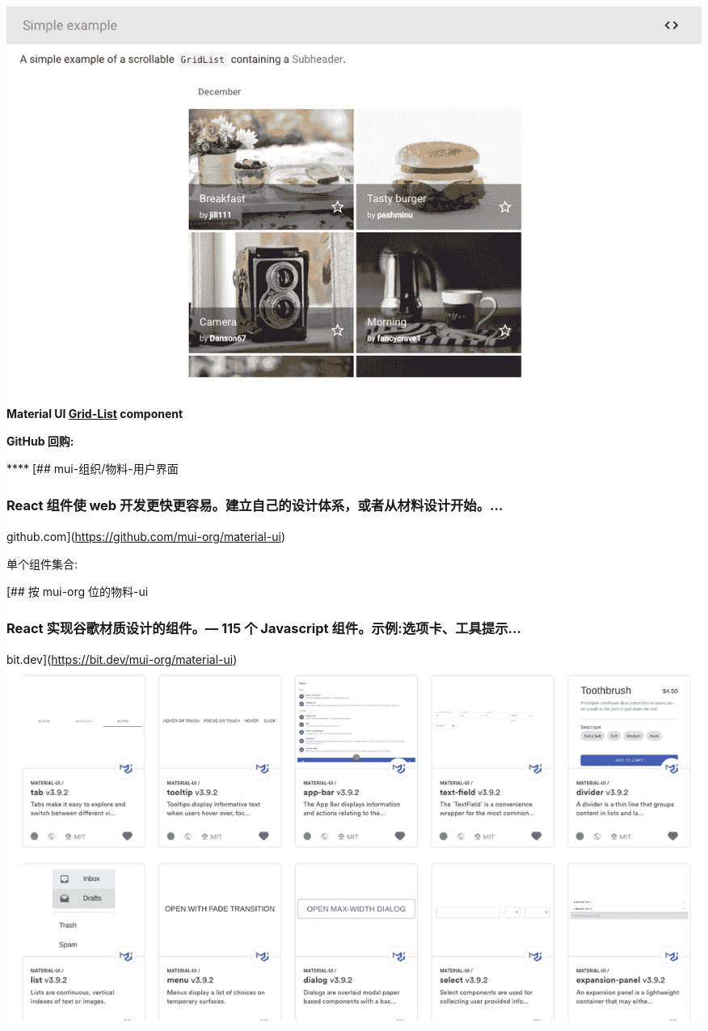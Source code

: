 ****![](img/1f3a2d7935c2effec4243f4907dce435.png)****

****Material UI [Grid-List](https://www.material-ui.com/#/components/grid-list) component****

****GitHub 回购:****

****[](https://github.com/mui-org/material-ui) [## mui-组织/物料-用户界面

### React 组件使 web 开发更快更容易。建立自己的设计体系，或者从材料设计开始。…

github.com](https://github.com/mui-org/material-ui) 

单个组件集合:

[](https://bit.dev/mui-org/material-ui) [## 按 mui-org 位的物料-ui

### React 实现谷歌材质设计的组件。— 115 个 Javascript 组件。示例:选项卡、工具提示…

bit.dev](https://bit.dev/mui-org/material-ui) [![](img/a8b0a2482cbf34341c9fbb82884176ef.png)](https://bit.dev/mui-org/material-ui)
